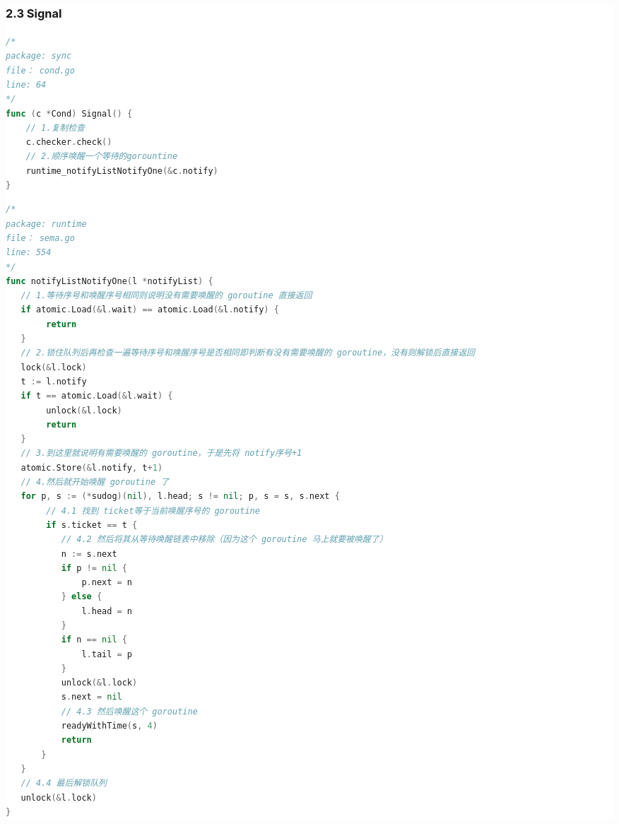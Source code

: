 ### 2.3 Signal

```go
/*
package: sync
file： cond.go
line: 64  
*/
func (c *Cond) Signal() {
    // 1.复制检查
    c.checker.check() 
    // 2.顺序唤醒一个等待的gorountine
    runtime_notifyListNotifyOne(&c.notify)
}

```

```go
/*
package: runtime
file： sema.go
line: 554  
*/
func notifyListNotifyOne(l *notifyList) {
   // 1.等待序号和唤醒序号相同则说明没有需要唤醒的 goroutine 直接返回
   if atomic.Load(&l.wait) == atomic.Load(&l.notify) {
        return
   }
   // 2.锁住队列后再检查一遍等待序号和唤醒序号是否相同即判断有没有需要唤醒的 goroutine，没有则解锁后直接返回
   lock(&l.lock) 
   t := l.notify
   if t == atomic.Load(&l.wait) {
        unlock(&l.lock)
        return
   }
   // 3.到这里就说明有需要唤醒的 goroutine，于是先将 notify序号+1
   atomic.Store(&l.notify, t+1)  
   // 4.然后就开始唤醒 goroutine 了
   for p, s := (*sudog)(nil), l.head; s != nil; p, s = s, s.next {
        // 4.1 找到 ticket等于当前唤醒序号的 goroutine
        if s.ticket == t {
           // 4.2 然后将其从等待唤醒链表中移除（因为这个 goroutine 马上就要被唤醒了）
           n := s.next
           if p != nil {
               p.next = n
           } else {
               l.head = n
           }
           if n == nil {
               l.tail = p
           }
           unlock(&l.lock)
           s.next = nil
           // 4.3 然后唤醒这个 goroutine 
           readyWithTime(s, 4)
           return
       }
   }
   // 4.4 最后解锁队列 
   unlock(&l.lock)
}
```
